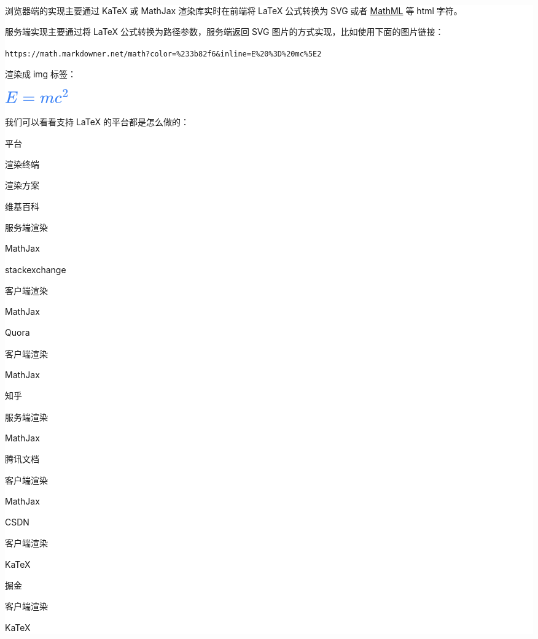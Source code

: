 浏览器端的实现主要通过 KaTeX 或 MathJax 渲染库实时在前端将 LaTeX 公式转换为 SVG 或者 [MathML](https://en.wikipedia.org/wiki/MathML) 等 html 字符。

服务端实现主要通过将 LaTeX 公式转换为路径参数，服务端返回 SVG 图片的方式实现，比如使用下面的图片链接：

```
https://math.markdowner.net/math?color=%233b82f6&inline=E%20%3D%20mc%5E2
```

渲染成 img 标签：

![](media/math-4.svg)

我们可以看看支持 LaTeX 的平台都是怎么做的：

平台

渲染终端

渲染方案

维基百科

服务端渲染

MathJax

stackexchange

客户端渲染

MathJax

Quora

客户端渲染

MathJax

知乎

服务端渲染

MathJax

腾讯文档

客户端渲染

MathJax

CSDN

客户端渲染

KaTeX

掘金

客户端渲染

KaTeX
